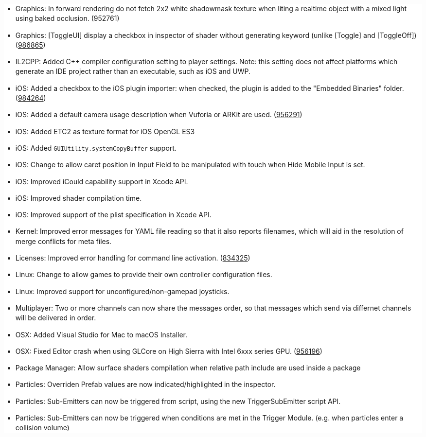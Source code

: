 *   Graphics: In forward rendering do not fetch 2x2 white shadowmask texture when liting a realtime object with a mixed light using baked occlusion. (952761)
    
*   Graphics: \[ToggleUI\] display a checkbox in inspector of shader without generating keyword (unlike \[Toggle\] and \[ToggleOff\]) ([986865](https://issuetracker.unity3d.com/issues/maximum-number-256-of-shader-keywords-exceeded-in-srp))
    
*   IL2CPP: Added C++ compiler configuration setting to player settings. Note: this setting does not affect platforms which generate an IDE project rather than an executable, such as iOS and UWP.
    
*   iOS: Added a checkbox to the iOS plugin importer: when checked, the plugin is added to the "Embedded Binaries" folder. ([984264](https://issuetracker.unity3d.com/issues/ios-dynamic-libraries-are-not-added-to-the-embedded-binaries-list))
    
*   iOS: Added a default camera usage description when Vuforia or ARKit are used. ([956291](https://issuetracker.unity3d.com/issues/vuforia-ios-camera-usage-description-remains-null-after-importing-vuforias-package-and-enabling-vuforia-support))
    
*   iOS: Added ETC2 as texture format for iOS OpenGL ES3
    
*   iOS: Added `GUIUtility.systemCopyBuffer` support.
    
*   iOS: Change to allow caret position in Input Field to be manipulated with touch when Hide Mobile Input is set.
    
*   iOS: Improved iCould capability support in Xcode API.
    
*   iOS: Improved shader compilation time.
    
*   iOS: Improved support of the plist specification in Xcode API.
    
*   Kernel: Improved error messages for YAML file reading so that it also reports filenames, which will aid in the resolution of merge conflicts for meta files.
    
*   Licenses: Improved error handling for command line activation. ([834325](https://issuetracker.unity3d.com/issues/improve-error-handling-for-command-line-activation))
    
*   Linux: Change to allow games to provide their own controller configuration files.
    
*   Linux: Improved support for unconfigured/non-gamepad joysticks.
    
*   Multiplayer: Two or more channels can now share the messages order, so that messages which send via differnet channels will be delivered in order.
    
*   OSX: Added Visual Studio for Mac to macOS Installer.
    
*   OSX: Fixed Editor crash when using GLCore on High Sierra with Intel 6xxx series GPU. ([956196](https://issuetracker.unity3d.com/issues/unity-editor-crashes-when-creating-3d-objects-when-game-view-is-visible-and-default-skybox-is-enabled-on-13-inch-macbook-pro))
    
*   Package Manager: Allow surface shaders compilation when relative path include are used inside a package
    
*   Particles: Overriden Prefab values are now indicated/highlighted in the inspector.
    
*   Particles: Sub-Emitters can now be triggered from script, using the new TriggerSubEmitter script API.
    
*   Particles: Sub-Emitters can now be triggered when conditions are met in the Trigger Module. (e.g. when particles enter a collision volume)
    